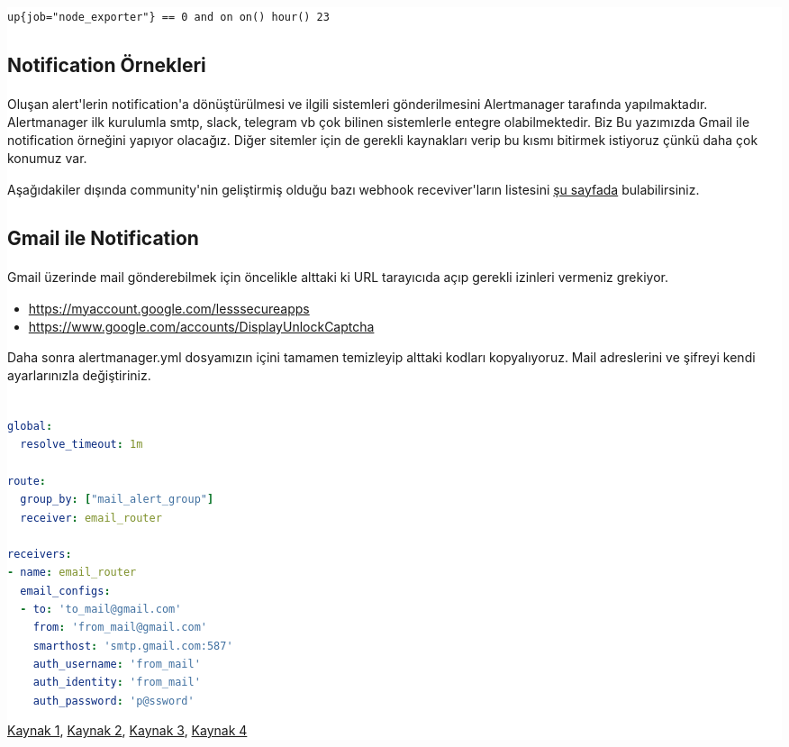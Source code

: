 ```
up{job="node_exporter"} == 0 and on on() hour() 23
```


## Notification Örnekleri

Oluşan alert'lerin notification'a dönüştürülmesi ve ilgili sistemleri gönderilmesini Alertmanager tarafında yapılmaktadır. Alertmanager ilk kurulumla smtp, slack, telegram vb çok bilinen sistemlerle entegre olabilmektedir. Biz Bu yazımızda Gmail ile notification örneğini yapıyor olacağız. Diğer sitemler için de gerekli kaynakları verip bu kısmı bitirmek istiyoruz çünkü daha çok konumuz var. 


Aşağıdakiler dışında community'nin geliştirmiş olduğu bazı webhook receviver'ların listesini [şu sayfada](https://prometheus.io/docs/operating/integrations/#alertmanager-webhook-receiver) bulabilirsiniz.


## Gmail ile Notification

Gmail üzerinde mail gönderebilmek için öncelikle alttaki ki URL tarayıcıda açıp gerekli izinleri vermeniz grekiyor.
- https://myaccount.google.com/lesssecureapps
- https://www.google.com/accounts/DisplayUnlockCaptcha 


Daha sonra alertmanager.yml dosyamızın içini tamamen temizleyip alttaki kodları kopyalıyoruz. Mail adreslerini ve şifreyi kendi ayarlarınızla değiştiriniz.

```yml

global:
  resolve_timeout: 1m

route:
  group_by: ["mail_alert_group"]
  receiver: email_router

receivers:
- name: email_router
  email_configs:
  - to: 'to_mail@gmail.com'
    from: 'from_mail@gmail.com'
    smarthost: 'smtp.gmail.com:587'
    auth_username: 'from_mail'
    auth_identity: 'from_mail'
    auth_password: 'p@ssword'

```



[Kaynak 1](https://prometheus.io/docs/alerting/latest/notification_examples/), [Kaynak 2](https://www.robustperception.io/sending-email-with-the-alertmanager-via-gmail), [Kaynak 3](https://stackoverflow.com/questions/35637533/how-do-i-tell-prometheus-alertmanager-to-send-email-through-gmails-smtp-server), [Kaynak 4](https://www.robustperception.io/using-labels-to-direct-email-notifications)
